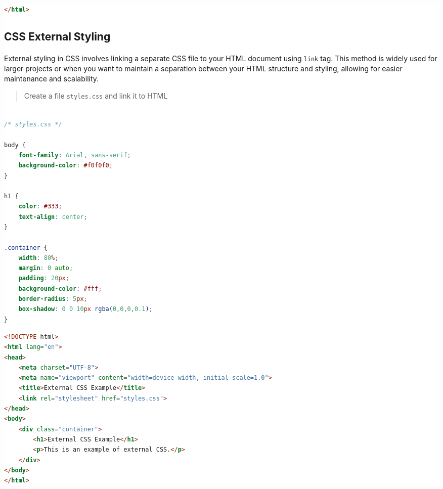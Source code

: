 ```HTML
</html>
```

## CSS External Styling

External styling in CSS involves linking a separate CSS file to your HTML document using `link` tag. This method is widely used for larger projects or when you want to maintain a separation between your HTML structure and styling, allowing for easier maintenance and scalability.

> Create a file `styles.css` and link it to HTML

```CSS

/* styles.css */

body {
    font-family: Arial, sans-serif;
    background-color: #f0f0f0;
}

h1 {
    color: #333;
    text-align: center;
}

.container {
    width: 80%;
    margin: 0 auto;
    padding: 20px;
    background-color: #fff;
    border-radius: 5px;
    box-shadow: 0 0 10px rgba(0,0,0,0.1);
}
```

```HTML
<!DOCTYPE html>
<html lang="en">
<head>
    <meta charset="UTF-8">
    <meta name="viewport" content="width=device-width, initial-scale=1.0">
    <title>External CSS Example</title>
    <link rel="stylesheet" href="styles.css">
</head>
<body>
    <div class="container">
        <h1>External CSS Example</h1>
        <p>This is an example of external CSS.</p>
    </div>
</body>
</html>
```
